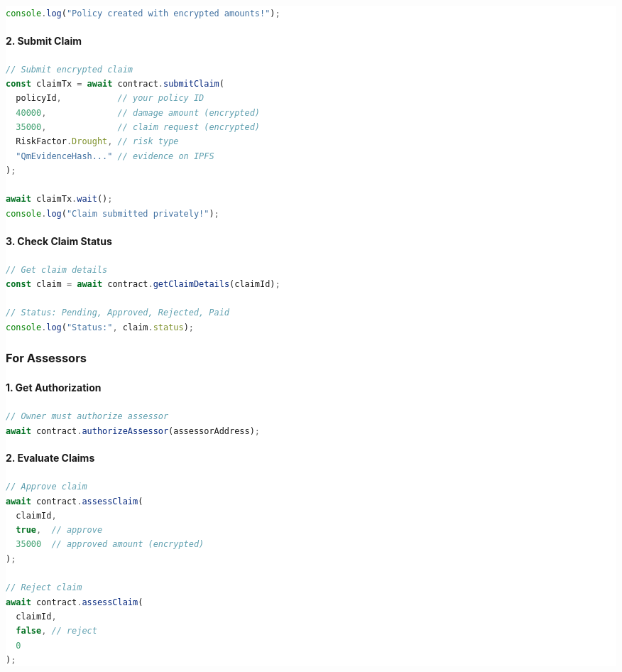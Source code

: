 ```javascript
console.log("Policy created with encrypted amounts!");
```

#### 2. Submit Claim

```javascript
// Submit encrypted claim
const claimTx = await contract.submitClaim(
  policyId,           // your policy ID
  40000,              // damage amount (encrypted)
  35000,              // claim request (encrypted)
  RiskFactor.Drought, // risk type
  "QmEvidenceHash..." // evidence on IPFS
);

await claimTx.wait();
console.log("Claim submitted privately!");
```

#### 3. Check Claim Status

```javascript
// Get claim details
const claim = await contract.getClaimDetails(claimId);

// Status: Pending, Approved, Rejected, Paid
console.log("Status:", claim.status);
```

### For Assessors

#### 1. Get Authorization

```javascript
// Owner must authorize assessor
await contract.authorizeAssessor(assessorAddress);
```

#### 2. Evaluate Claims

```javascript
// Approve claim
await contract.assessClaim(
  claimId,
  true,  // approve
  35000  // approved amount (encrypted)
);

// Reject claim
await contract.assessClaim(
  claimId,
  false, // reject
  0
);
```
